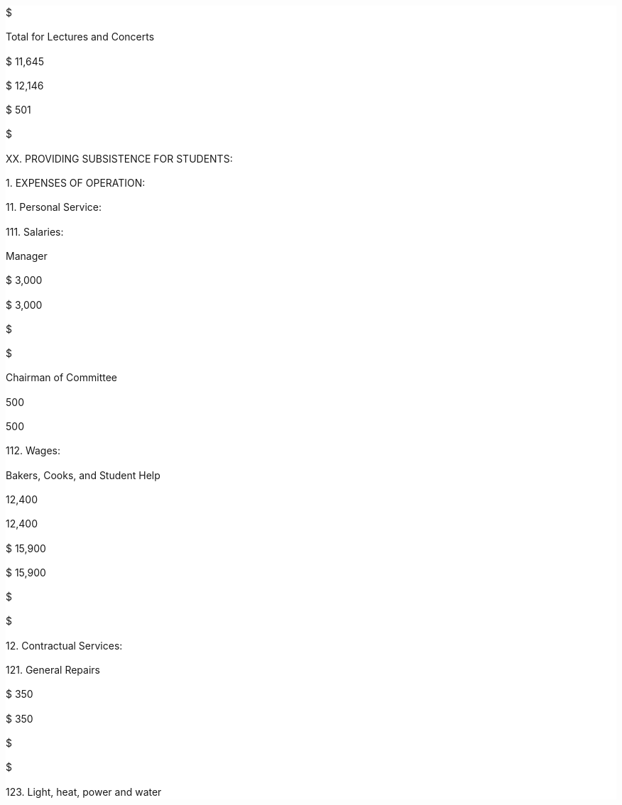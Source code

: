 $

Total for Lectures and Concerts

$ 11,645

$ 12,146

$ 501

$

XX. PROVIDING SUBSISTENCE FOR STUDENTS:

1\. EXPENSES OF OPERATION:

11\. Personal Service:

111\. Salaries:

Manager

$ 3,000

$ 3,000

$

$

Chairman of Committee

500

500

112\. Wages:

Bakers, Cooks, and Student Help

12,400

12,400

$ 15,900

$ 15,900

$

$

12\. Contractual Services:

121\. General Repairs

$ 350

$ 350

$

$

123\. Light, heat, power and water
